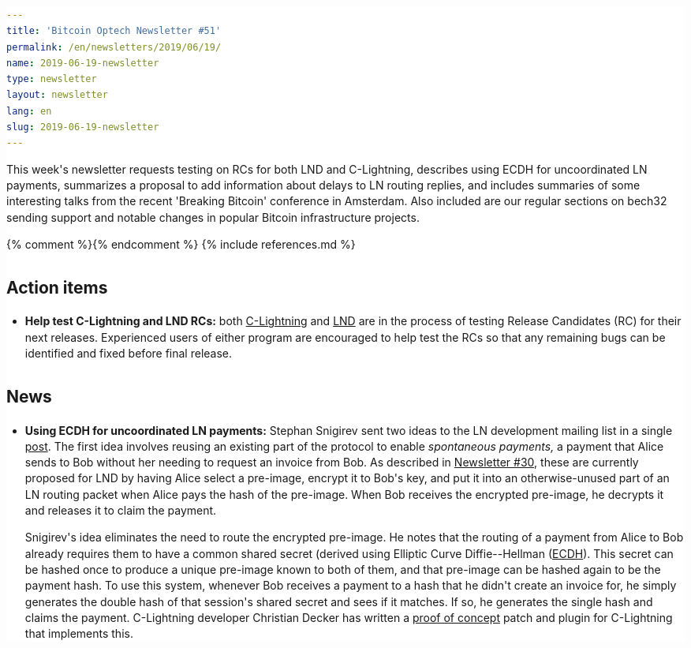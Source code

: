 ```yaml
---
title: 'Bitcoin Optech Newsletter #51'
permalink: /en/newsletters/2019/06/19/
name: 2019-06-19-newsletter
type: newsletter
layout: newsletter
lang: en
slug: 2019-06-19-newsletter
---
```

This week's newsletter requests testing on RCs for both LND and
C-Lightning, describes using ECDH for uncoordinated LN payments,
summarizes a proposal to add information about delays to LN routing replies,
and includes summaries of some interesting talks from the recent 'Breaking
Bitcoin' conference in Amsterdam.  Also included are our regular sections on
bech32 sending support and notable changes in popular
Bitcoin infrastructure projects.

{% comment %}{% endcomment %}
{% include references.md %}

## Action items

- **Help test C-Lightning and LND RCs:** both [C-Lightning][cl rc] and
  [LND][lnd rc] are in the process of testing Release Candidates (RC)
  for their next releases.  Experienced users of either program are
  encouraged to help test the RCs so that any remaining bugs can be
  identified and fixed before final release.

## News

- **Using ECDH for uncoordinated LN payments:** Stephan Snigirev sent
  two ideas to the LN development mailing list in a single
  [post][snigirev post].  The first idea involves reusing an existing
  part of the protocol to enable *spontaneous payments,* a payment that
  Alice sends to Bob without her needing to request an invoice from Bob.
  As described in [Newsletter #30][], these are currently proposed for
  LND by having Alice select a pre-image, encrypt it to Bob's key, and
  put it into an otherwise-unused part of an LN routing packet when Alice
  pays the hash of the pre-image.  When Bob receives the encrypted
  pre-image, he decrypts it and releases it to claim the payment.

  Snigirev's idea eliminates the need to route the encrypted pre-image.
  He notes that the routing of a payment from Alice to Bob already
  requires them to have a common shared secret (derived using Elliptic
  Curve Diffie--Hellman ([ECDH][]).  This secret can be hashed once to
  produce a unique pre-image known to both of them, and that pre-image
  can be hashed again to be the payment hash.  To use this system,
  whenever Bob receives a payment to a hash that he didn't create an
  invoice for, he simply generates the double hash of that session's
  shared secret and sees if it matches.  If so, he generates the single
  hash and claims the payment.  C-Lightning developer Christian Decker
  has written a [proof of concept][decker spontaneous] patch and plugin
  for C-Lightning that implements this.


[bech32 series]: /en/bech32-sending-support/
[bech32 pos ref]: https://lists.linuxfoundation.org/pipermail/bitcoin-dev/2017-May/014396.html
[news43 merges]: /en/newsletters/2019/04/23/#notable-code-and-documentation-changes
[cl rc]: https://github.com/ElementsProject/lightning/tags
[lnd rc]: https://github.com/LightningNetwork/lnd/releases
[snigirev post]: https://lists.linuxfoundation.org/pipermail/lightning-dev/2019-June/002009.html
[ecdh]: https://en.wikipedia.org/wiki/Elliptic-curve_Diffie%E2%80%93Hellman
[decker spontaneous]: https://github.com/cdecker/lightning/tree/stepan-pay
[jager delays]: https://lists.linuxfoundation.org/pipermail/lightning-dev/2019-June/002015.html
[bb website]: https://breaking-bitcoin.com/
[bb sat video]: https://www.youtube.com/watch?v=DKOG0BQMmmg
[bb sun video]: https://www.youtube.com/watch?v=DqhxPWsJFZE
[bb transcripts]: http://diyhpl.us/wiki/transcripts/breaking-bitcoin/2019/
[bb belcher video]: https://youtu.be/DKOG0BQMmmg?t=8266
[Chris Belcher]: https://twitter.com/chris_belcher_
[belcher privacy review]: https://en.bitcoin.it/wiki/Privacy
[bb belcher transcript]: http://diyhpl.us/wiki/transcripts/breaking-bitcoin/2019/breaking-bitcoin-privacy/
[bb dong video]: https://youtu.be/DKOG0BQMmmg?t=19828
[Carl Dong]: https://twitter.com/carl_dong
[gitian]: https://gitian.org/
[guix]: https://www.gnu.org/software/guix/
[bb dong transcript]: http://diyhpl.us/wiki/transcripts/breaking-bitcoin/2019/bitcoin-build-system/
[bb nick video]: https://youtu.be/DKOG0BQMmmg?t=21860
[Jonas Nick]: https://twitter.com/n1ckler
[bg taproot]: /en/newsletters/2019/05/14/#overview-of-the-taproot--tapscript-proposed-bips
[bb nick transcript]: http://diyhpl.us/wiki/transcripts/breaking-bitcoin/2019/secure-protocols-bip-taproot/
[bb guillemet video]: https://youtu.be/DqhxPWsJFZE?t=9534
[Charles Guillemet]: https://twitter.com/p3b7_
[bb guillemet transcript]: http://diyhpl.us/wiki/transcripts/breaking-bitcoin/2019/extracting-seeds-from-hardware-wallets/
[bb shlomovits video]: https://youtu.be/DqhxPWsJFZE?t=15879
[Omer Shlomovits]: https://twitter.com/OmerShlomovits
[watchtower tutorial]: https://github.com/wbobeirne/watchtower-example
[prometheus]: https://prometheus.io/
[pos ref anchor]: https://github.com/bitcoin/bips/pull/555#issuecomment-315517707
[newsletter #30]: /en/newsletters/2019/01/22/#pr-opened-for-spontaneous-ln-payments
[output script descriptors]: https://github.com/bitcoin/bitcoin/blob/master/doc/descriptors.md